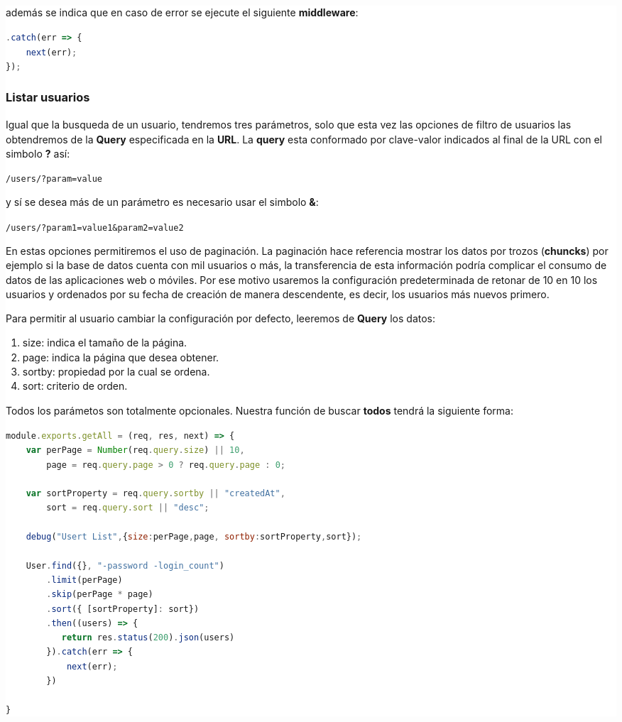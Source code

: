 además se indica que en caso de error se ejecute el siguiente **middleware**:

~~~js
.catch(err => {
    next(err);
});
~~~

### Listar usuarios

Igual que la busqueda de un usuario, tendremos tres parámetros, solo que esta vez las opciones de filtro de usuarios las obtendremos de la **Query** especificada en la **URL**.
La **query** esta conformado por clave-valor indicados al final de la URL con el simbolo **?** así:

~~~
/users/?param=value
~~~

y sí se desea más de un parámetro es necesario usar el simbolo **&**:

~~~
/users/?param1=value1&param2=value2
~~~

En estas opciones permitiremos el uso de paginación. La paginación hace referencia mostrar los datos por trozos (**chuncks**) por ejemplo si la base de datos cuenta con mil usuarios o más, la transferencia de esta información podría complicar el consumo de datos de las aplicaciones web o móviles. Por ese motivo usaremos la configuración predeterminada de retonar de 10 en 10 los usuarios y ordenados por su fecha de creación de manera descendente, es decir, los usuarios más nuevos primero.

Para permitir al usuario cambiar la configuración por defecto, leeremos de **Query** los datos:

1. size: indica el tamaño de la página.
2. page: indica la página que desea obtener.
3. sortby: propiedad por la cual se ordena.
4. sort: criterio de orden.

Todos los parámetos son totalmente opcionales. Nuestra función de buscar **todos** tendrá la siguiente forma:

~~~js
module.exports.getAll = (req, res, next) => {
    var perPage = Number(req.query.size) || 10,
        page = req.query.page > 0 ? req.query.page : 0;

    var sortProperty = req.query.sortby || "createdAt",
        sort = req.query.sort || "desc";

    debug("Usert List",{size:perPage,page, sortby:sortProperty,sort});

    User.find({}, "-password -login_count")
        .limit(perPage)
        .skip(perPage * page)
        .sort({ [sortProperty]: sort})
        .then((users) => {
           return res.status(200).json(users)
        }).catch(err => {
            next(err);
        })

}
~~~
